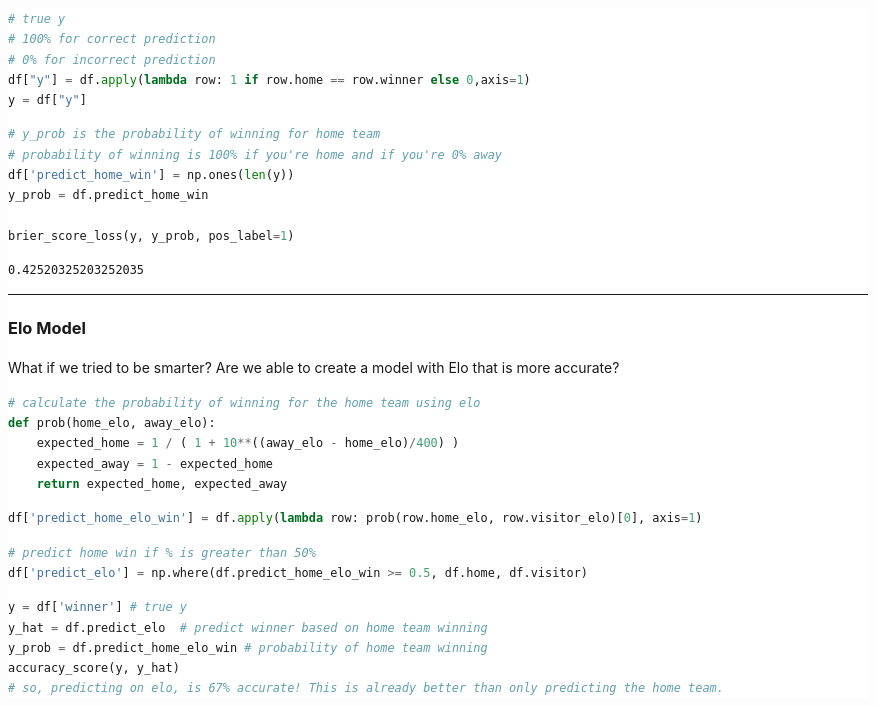 
```python
# true y
# 100% for correct prediction
# 0% for incorrect prediction
df["y"] = df.apply(lambda row: 1 if row.home == row.winner else 0,axis=1)
y = df["y"]
```


```python
# y_prob is the probability of winning for home team 
# probability of winning is 100% if you're home and if you're 0% away
df['predict_home_win'] = np.ones(len(y))
y_prob = df.predict_home_win

brier_score_loss(y, y_prob, pos_label=1)
```




    0.42520325203252035



---
### Elo Model
What if we tried to be smarter? Are we able to create a model with Elo that is more accurate?


```python
# calculate the probability of winning for the home team using elo
def prob(home_elo, away_elo):
    expected_home = 1 / ( 1 + 10**((away_elo - home_elo)/400) )
    expected_away = 1 - expected_home
    return expected_home, expected_away
```


```python
df['predict_home_elo_win'] = df.apply(lambda row: prob(row.home_elo, row.visitor_elo)[0], axis=1)
```


```python
# predict home win if % is greater than 50%
df['predict_elo'] = np.where(df.predict_home_elo_win >= 0.5, df.home, df.visitor)
```


```python
y = df['winner'] # true y
y_hat = df.predict_elo  # predict winner based on home team winning
y_prob = df.predict_home_elo_win # probability of home team winning
accuracy_score(y, y_hat)
# so, predicting on elo, is 67% accurate! This is already better than only predicting the home team.
```


